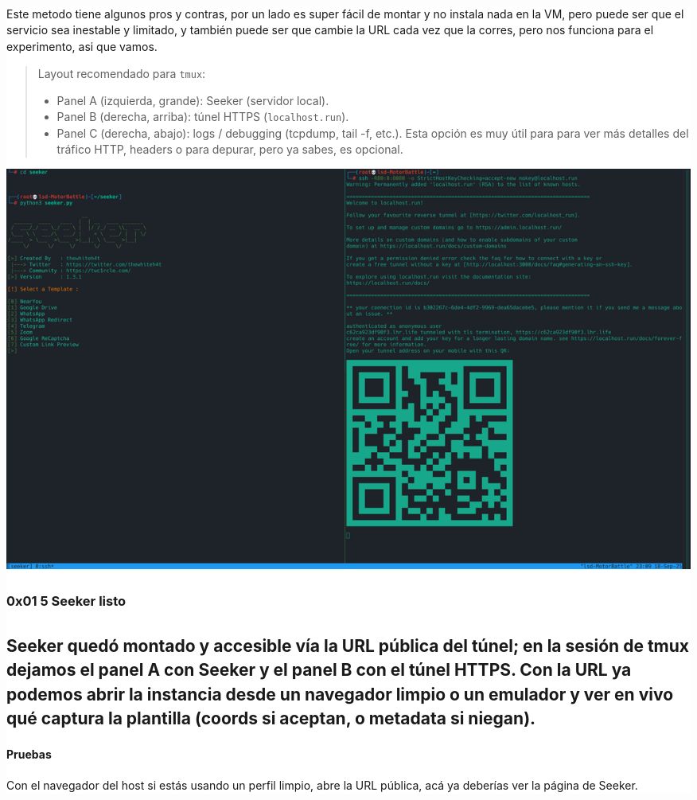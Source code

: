 Este metodo tiene algunos pros y contras, por un lado es super fácil de montar y no instala nada en la VM, pero puede ser que el servicio sea inestable y limitado, y también puede ser que cambie la URL cada vez que la corres, pero nos funciona para el experimento, asi que vamos.

> Layout recomendado para `tmux`:
> - Panel A (izquierda, grande): Seeker (servidor local).
> - Panel B (derecha, arriba): túnel HTTPS (`localhost.run`).
> - Panel C (derecha, abajo): logs / debugging (tcpdump, tail -f, etc.). Esta opción es muy útil para para ver más detalles del tráfico HTTP, headers o para depurar, pero ya sabes, es opcional.


<p align="center">
  <img src="/assets/images/exp0x02/7_tmux_layout.png" />
</p>

### 0x01 5 Seeker listo

Seeker quedó montado y accesible vía la URL pública del túnel; en la sesión de tmux dejamos el panel A con Seeker y el panel B con el túnel HTTPS. Con la URL ya podemos abrir la instancia desde un navegador limpio o un emulador y ver en vivo qué captura la plantilla (coords si aceptan, o metadata si niegan).
---
#### Pruebas
Con el navegador del host si estás usando un perfil limpio, abre la URL pública, acá ya deberías ver la página de Seeker.

<p align="center">